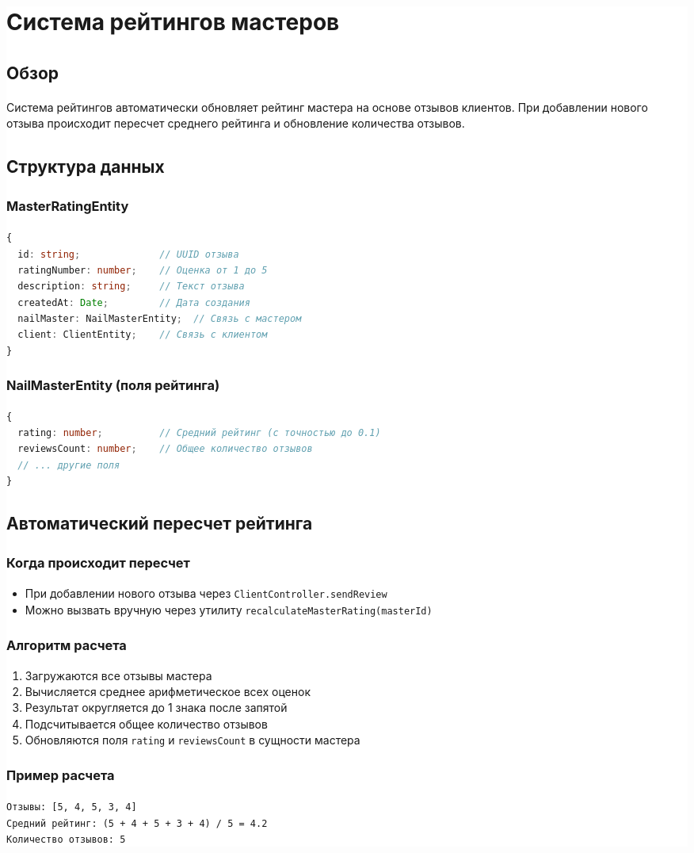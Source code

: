 # Система рейтингов мастеров

## Обзор

Система рейтингов автоматически обновляет рейтинг мастера на основе отзывов клиентов. При добавлении нового отзыва происходит пересчет среднего рейтинга и обновление количества отзывов.

## Структура данных

### MasterRatingEntity
```typescript
{
  id: string;              // UUID отзыва
  ratingNumber: number;    // Оценка от 1 до 5
  description: string;     // Текст отзыва
  createdAt: Date;         // Дата создания
  nailMaster: NailMasterEntity;  // Связь с мастером
  client: ClientEntity;    // Связь с клиентом
}
```

### NailMasterEntity (поля рейтинга)
```typescript
{
  rating: number;          // Средний рейтинг (с точностью до 0.1)
  reviewsCount: number;    // Общее количество отзывов
  // ... другие поля
}
```

## Автоматический пересчет рейтинга

### Когда происходит пересчет
- При добавлении нового отзыва через `ClientController.sendReview`
- Можно вызвать вручную через утилиту `recalculateMasterRating(masterId)`

### Алгоритм расчета
1. Загружаются все отзывы мастера
2. Вычисляется среднее арифметическое всех оценок
3. Результат округляется до 1 знака после запятой
4. Подсчитывается общее количество отзывов
5. Обновляются поля `rating` и `reviewsCount` в сущности мастера

### Пример расчета
```
Отзывы: [5, 4, 5, 3, 4]
Средний рейтинг: (5 + 4 + 5 + 3 + 4) / 5 = 4.2
Количество отзывов: 5
```
